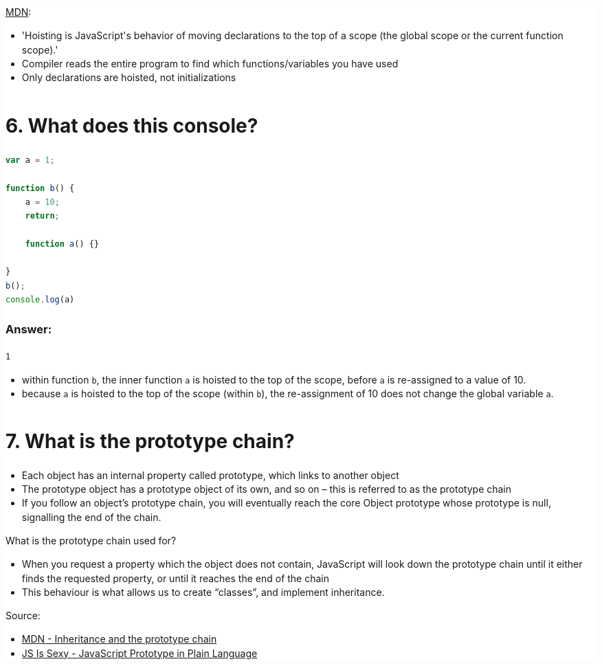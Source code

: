 
[MDN](https://developer.mozilla.org/en-US/docs/Glossary/Hoisting):

- 'Hoisting is JavaScript's behavior of moving declarations to the top of a scope (the global scope or the current function scope).'
- Compiler reads the entire program to find which functions/variables you have used
- Only declarations are hoisted, not initializations


# 6. What does this console?

```js
var a = 1;

function b() {
	a = 10;
	return;

	function a() {}

}
b();
console.log(a)
```

### Answer:

```
1
```

- within function `b`, the inner function `a` is hoisted to the top of the scope, before `a` is re-assigned to a value of 10.
- because `a` is hoisted to the top of the scope (within `b`), the re-assignment of 10 does not change the global variable `a`.

# 7. What is the prototype chain?

- Each object has an internal property called prototype, which links to another object
- The prototype object has a prototype object of its own, and so on – this is referred to as the prototype chain
- If you follow an object’s prototype chain, you will eventually reach the core Object prototype whose prototype is null, signalling the end of the chain.

What is the prototype chain used for?

- When you request a property which the object does not contain, JavaScript will look down the prototype chain until it either finds the requested property, or until it reaches the end of the chain
- This behaviour is what allows us to create “classes”, and implement inheritance.

Source:

- [MDN - Inheritance and the prototype chain](https://developer.mozilla.org/en-US/docs/Web/JavaScript/Inheritance_and_the_prototype_chain)
- [JS Is Sexy - JavaScript Prototype in Plain Language](http://javascriptissexy.com/javascript-prototype-in-plain-detailed-language/)

